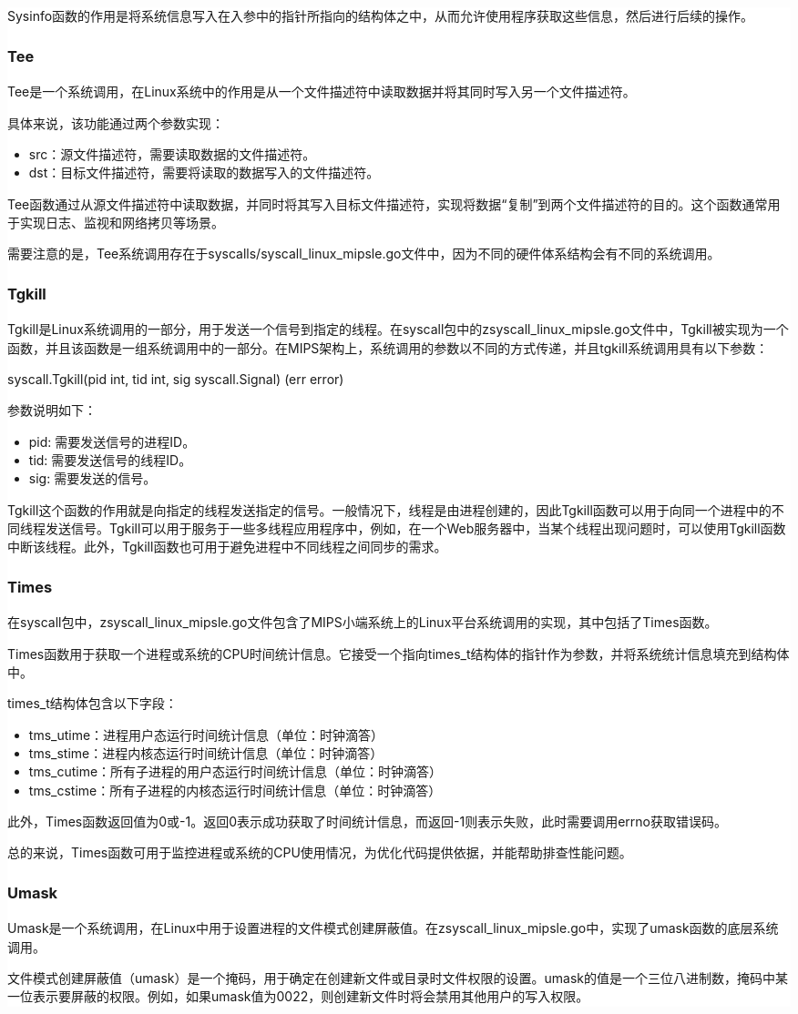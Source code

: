 Sysinfo函数的作用是将系统信息写入在入参中的指针所指向的结构体之中，从而允许使用程序获取这些信息，然后进行后续的操作。



### Tee

Tee是一个系统调用，在Linux系统中的作用是从一个文件描述符中读取数据并将其同时写入另一个文件描述符。

具体来说，该功能通过两个参数实现：

- src：源文件描述符，需要读取数据的文件描述符。
- dst：目标文件描述符，需要将读取的数据写入的文件描述符。

Tee函数通过从源文件描述符中读取数据，并同时将其写入目标文件描述符，实现将数据“复制”到两个文件描述符的目的。这个函数通常用于实现日志、监视和网络拷贝等场景。

需要注意的是，Tee系统调用存在于syscalls/syscall_linux_mipsle.go文件中，因为不同的硬件体系结构会有不同的系统调用。



### Tgkill

Tgkill是Linux系统调用的一部分，用于发送一个信号到指定的线程。在syscall包中的zsyscall_linux_mipsle.go文件中，Tgkill被实现为一个函数，并且该函数是一组系统调用中的一部分。在MIPS架构上，系统调用的参数以不同的方式传递，并且tgkill系统调用具有以下参数：

syscall.Tgkill(pid int, tid int, sig syscall.Signal) (err error)

参数说明如下：

- pid: 需要发送信号的进程ID。
- tid: 需要发送信号的线程ID。
- sig: 需要发送的信号。

Tgkill这个函数的作用就是向指定的线程发送指定的信号。一般情况下，线程是由进程创建的，因此Tgkill函数可以用于向同一个进程中的不同线程发送信号。Tgkill可以用于服务于一些多线程应用程序中，例如，在一个Web服务器中，当某个线程出现问题时，可以使用Tgkill函数中断该线程。此外，Tgkill函数也可用于避免进程中不同线程之间同步的需求。



### Times

在syscall包中，zsyscall_linux_mipsle.go文件包含了MIPS小端系统上的Linux平台系统调用的实现，其中包括了Times函数。

Times函数用于获取一个进程或系统的CPU时间统计信息。它接受一个指向times_t结构体的指针作为参数，并将系统统计信息填充到结构体中。

times_t结构体包含以下字段：

- tms_utime：进程用户态运行时间统计信息（单位：时钟滴答）
- tms_stime：进程内核态运行时间统计信息（单位：时钟滴答）
- tms_cutime：所有子进程的用户态运行时间统计信息（单位：时钟滴答）
- tms_cstime：所有子进程的内核态运行时间统计信息（单位：时钟滴答）

此外，Times函数返回值为0或-1。返回0表示成功获取了时间统计信息，而返回-1则表示失败，此时需要调用errno获取错误码。

总的来说，Times函数可用于监控进程或系统的CPU使用情况，为优化代码提供依据，并能帮助排查性能问题。



### Umask

Umask是一个系统调用，在Linux中用于设置进程的文件模式创建屏蔽值。在zsyscall_linux_mipsle.go中，实现了umask函数的底层系统调用。

文件模式创建屏蔽值（umask）是一个掩码，用于确定在创建新文件或目录时文件权限的设置。umask的值是一个三位八进制数，掩码中某一位表示要屏蔽的权限。例如，如果umask值为0022，则创建新文件时将会禁用其他用户的写入权限。
